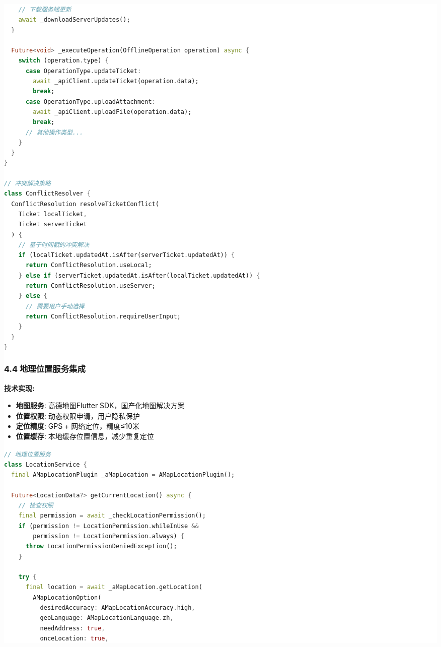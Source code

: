 ```dart
    // 下载服务端更新
    await _downloadServerUpdates();
  }

  Future<void> _executeOperation(OfflineOperation operation) async {
    switch (operation.type) {
      case OperationType.updateTicket:
        await _apiClient.updateTicket(operation.data);
        break;
      case OperationType.uploadAttachment:
        await _apiClient.uploadFile(operation.data);
        break;
      // 其他操作类型...
    }
  }
}

// 冲突解决策略
class ConflictResolver {
  ConflictResolution resolveTicketConflict(
    Ticket localTicket,
    Ticket serverTicket
  ) {
    // 基于时间戳的冲突解决
    if (localTicket.updatedAt.isAfter(serverTicket.updatedAt)) {
      return ConflictResolution.useLocal;
    } else if (serverTicket.updatedAt.isAfter(localTicket.updatedAt)) {
      return ConflictResolution.useServer;
    } else {
      // 需要用户手动选择
      return ConflictResolution.requireUserInput;
    }
  }
}
```

### 4.4 地理位置服务集成
**技术实现:**
- **地图服务**: 高德地图Flutter SDK，国产化地图解决方案
- **位置权限**: 动态权限申请，用户隐私保护
- **定位精度**: GPS + 网络定位，精度≤10米
- **位置缓存**: 本地缓存位置信息，减少重复定位

```dart
// 地理位置服务
class LocationService {
  final AMapLocationPlugin _aMapLocation = AMapLocationPlugin();

  Future<LocationData?> getCurrentLocation() async {
    // 检查权限
    final permission = await _checkLocationPermission();
    if (permission != LocationPermission.whileInUse &&
        permission != LocationPermission.always) {
      throw LocationPermissionDeniedException();
    }

    try {
      final location = await _aMapLocation.getLocation(
        AMapLocationOption(
          desiredAccuracy: AMapLocationAccuracy.high,
          geoLanguage: AMapLocationLanguage.zh,
          needAddress: true,
          onceLocation: true,
```